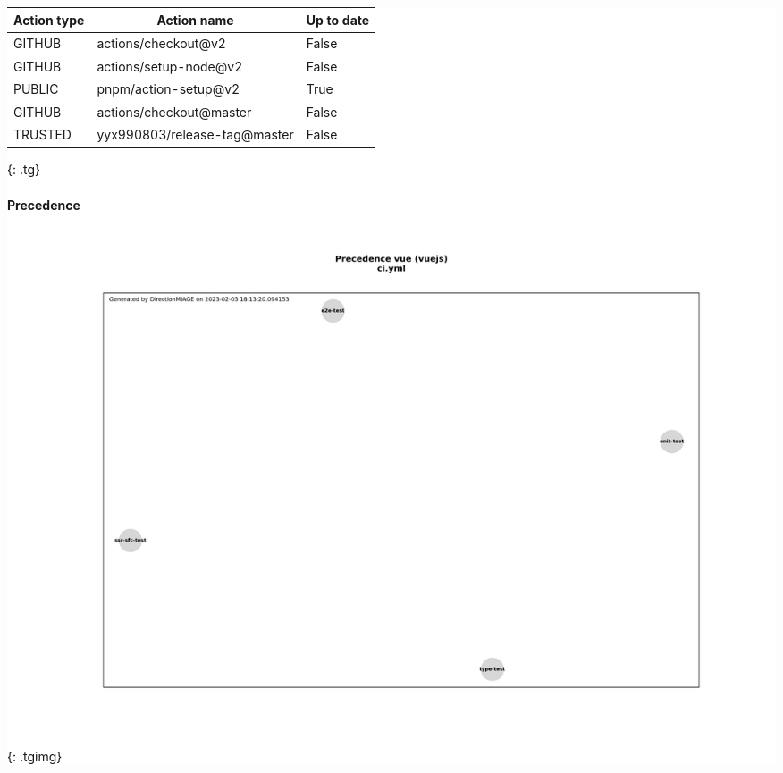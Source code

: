 | Action type | Action name                  | Up to date |
|-------------|------------------------------|------------|
| GITHUB      | actions/checkout@v2          | False      |
| GITHUB      | actions/setup-node@v2        | False      |
| PUBLIC      | pnpm/action-setup@v2         | True       |
| GITHUB      | actions/checkout@master      | False      |
| TRUSTED     | yyx990803/release-tag@master | False      |
{: .tg}

#### Precedence

![Precedence ci.yml](vuejs/vue/precedence/ci.png)
{: .tgimg}